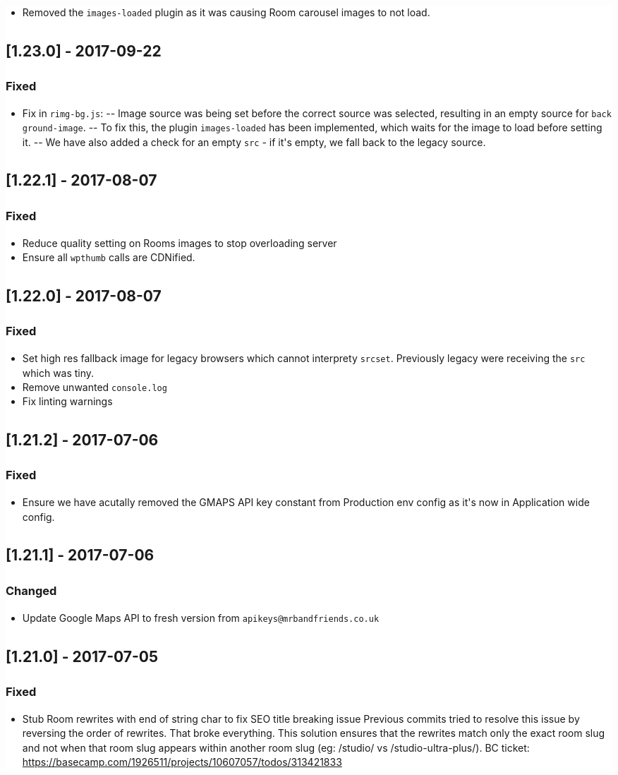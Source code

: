 - Removed the `images-loaded` plugin as it was causing Room carousel images to not load.

## [1.23.0] - 2017-09-22

### Fixed

- Fix in `rimg-bg.js`:
  -- Image source was being set before the correct source was selected, resulting in an empty source for `background-image`.
  -- To fix this, the plugin `images-loaded` has been implemented, which waits for the image to load before setting it.
  -- We have also added a check for an empty `src` - if it's empty, we fall back to the legacy source.

## [1.22.1] - 2017-08-07

### Fixed

- Reduce quality setting on Rooms images to stop overloading server
- Ensure all `wpthumb` calls are CDNified.

## [1.22.0] - 2017-08-07

### Fixed

- Set high res fallback image for legacy browsers which cannot interprety `srcset`. Previously legacy were receiving the `src` which was tiny.
- Remove unwanted `console.log`
- Fix linting warnings

## [1.21.2] - 2017-07-06

### Fixed

- Ensure we have acutally removed the GMAPS API key constant from Production env config as it's now in Application wide config.

## [1.21.1] - 2017-07-06

### Changed

- Update Google Maps API to fresh version from `apikeys@mrbandfriends.co.uk`

## [1.21.0] - 2017-07-05

### Fixed

- Stub Room rewrites with end of string char to fix SEO title breaking issue Previous commits tried to resolve this issue by reversing the order of rewrites. That broke everything. This solution ensures that the rewrites match only the exact room slug and not when that room slug appears within another room slug (eg: /studio/ vs /studio-ultra-plus/). BC ticket: https://basecamp.com/1926511/projects/10607057/todos/313421833
